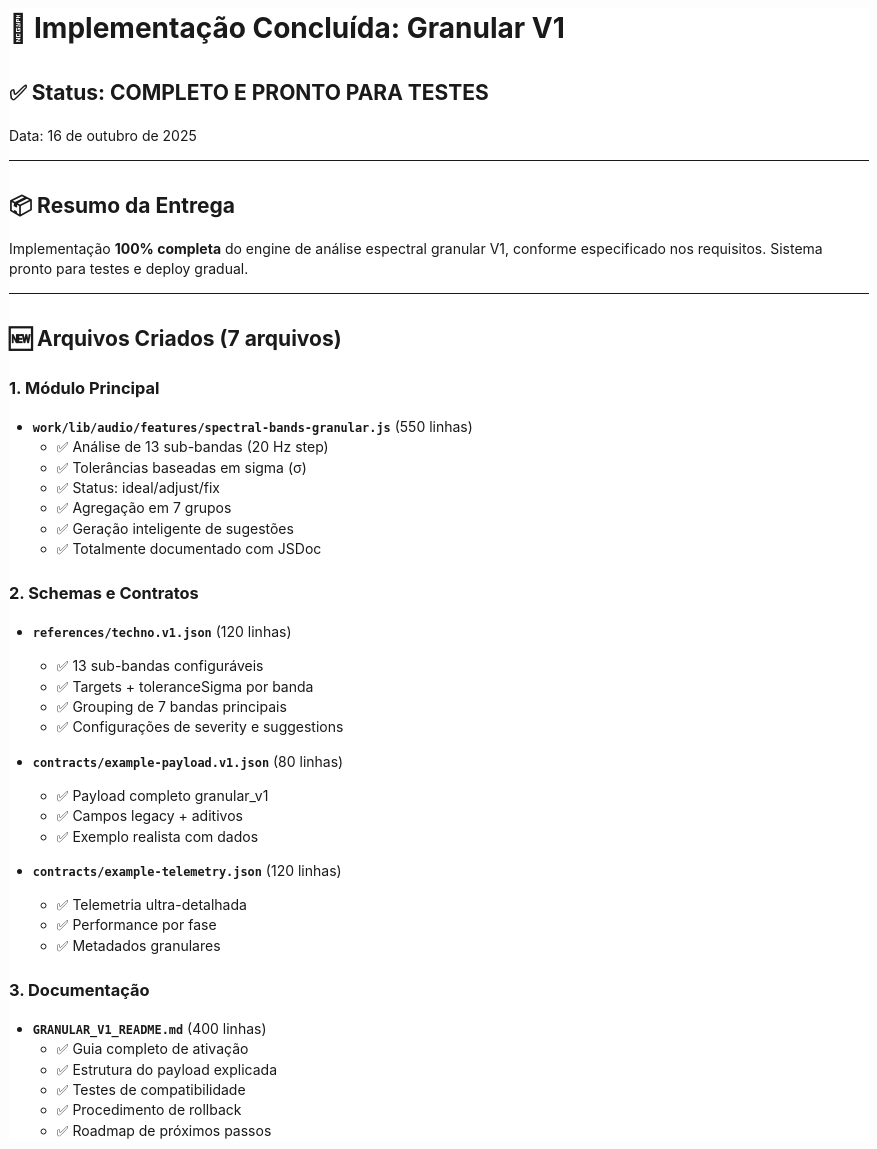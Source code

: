 # 🎉 Implementação Concluída: Granular V1

## ✅ Status: COMPLETO E PRONTO PARA TESTES

Data: 16 de outubro de 2025

---

## 📦 Resumo da Entrega

Implementação **100% completa** do engine de análise espectral granular V1, conforme especificado nos requisitos. Sistema pronto para testes e deploy gradual.

---

## 🆕 Arquivos Criados (7 arquivos)

### 1. Módulo Principal
- **`work/lib/audio/features/spectral-bands-granular.js`** (550 linhas)
  - ✅ Análise de 13 sub-bandas (20 Hz step)
  - ✅ Tolerâncias baseadas em sigma (σ)
  - ✅ Status: ideal/adjust/fix
  - ✅ Agregação em 7 grupos
  - ✅ Geração inteligente de sugestões
  - ✅ Totalmente documentado com JSDoc

### 2. Schemas e Contratos
- **`references/techno.v1.json`** (120 linhas)
  - ✅ 13 sub-bandas configuráveis
  - ✅ Targets + toleranceSigma por banda
  - ✅ Grouping de 7 bandas principais
  - ✅ Configurações de severity e suggestions

- **`contracts/example-payload.v1.json`** (80 linhas)
  - ✅ Payload completo granular_v1
  - ✅ Campos legacy + aditivos
  - ✅ Exemplo realista com dados

- **`contracts/example-telemetry.json`** (120 linhas)
  - ✅ Telemetria ultra-detalhada
  - ✅ Performance por fase
  - ✅ Metadados granulares

### 3. Documentação
- **`GRANULAR_V1_README.md`** (400 linhas)
  - ✅ Guia completo de ativação
  - ✅ Estrutura do payload explicada
  - ✅ Testes de compatibilidade
  - ✅ Procedimento de rollback
  - ✅ Roadmap de próximos passos
